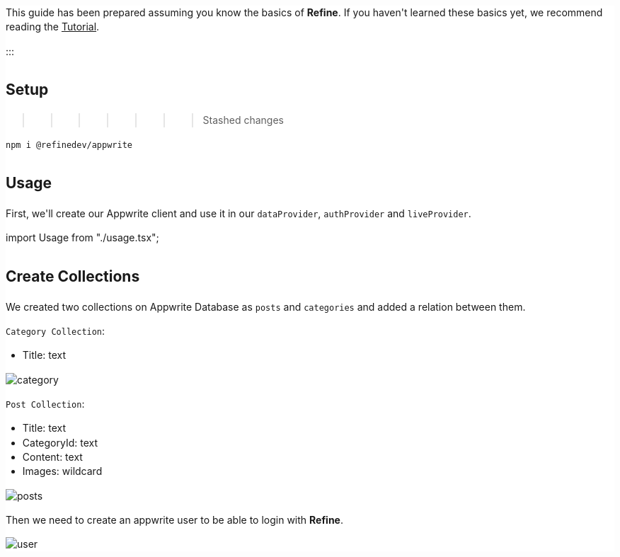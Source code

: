 This guide has been prepared assuming you know the basics of **Refine**. If you haven't learned these basics yet, we recommend reading the [Tutorial](https://refine.dev/docs/).

:::

## Setup

> > > > > > > Stashed changes

```bash
npm i @refinedev/appwrite
```

## Usage

First, we'll create our Appwrite client and use it in our `dataProvider`, `authProvider` and `liveProvider`.

import Usage from "./usage.tsx";

<Usage />

## Create Collections

We created two collections on Appwrite Database as `posts` and `categories` and added a relation between them.

<Tabs>

<TabItem value="category" label="Category Collection">

`Category Collection`:

- Title: text

<img src="https://refine.ams3.cdn.digitaloceanspaces.com/website/static/img/guides-and-concepts/data-provider/appwrite/category.png" alt="category" />

</TabItem>

<TabItem value="post" label="Post Collection">

`Post Collection`:

- Title: text
- CategoryId: text
- Content: text
- Images: wildcard

<img src="https://refine.ams3.cdn.digitaloceanspaces.com/website/static/img/guides-and-concepts/data-provider/appwrite/posts.png" alt="posts" />

</TabItem>

<TabItem value="auth" label="Authentication">

Then we need to create an appwrite user to be able to login with **Refine**.

<img src="https://refine.ams3.cdn.digitaloceanspaces.com/website/static/img/guides-and-concepts/data-provider/appwrite/user.png" alt="user" />
